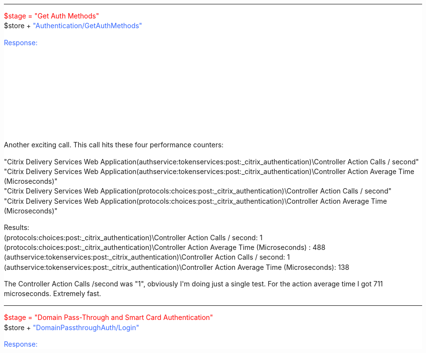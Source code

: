 <hr />

<p>
  <span style="color: #ff0000;">$stage = "Get Auth Methods"</span><br /> $store + <span style="color: #3366ff;">"Authentication/GetAuthMethods"</span>
</p>

<p>
  <span style="color: #3366ff;">Response:</span>
</p>

<pre class="lang:xhtml decode:true"><authMethods xmlns="http://citrix.com/delivery-services/webAPI/2-6/authMethods">

    <method name="ExplicitForms" url="ExplicitAuth/Login"/>

    <method name="IntegratedWindows" url="DomainPassthroughAuth/Login"/>

    <method name="CitrixAuth" url="CitrixAuth/Login"/>

</authMethods></pre>

<p>
  Another exciting call.  This call hits these four performance counters:
</p>

<p>
  "Citrix Delivery Services Web Application(authservice:tokenservices:post:_citrix_authentication)\Controller Action Calls / second"<br /> "Citrix Delivery Services Web Application(authservice:tokenservices:post:_citrix_authentication)\Controller Action Average Time (Microseconds)"<br /> "Citrix Delivery Services Web Application(protocols:choices:post:_citrix_authentication)\Controller Action Calls / second"<br /> "Citrix Delivery Services Web Application(protocols:choices:post:_citrix_authentication)\Controller Action Average Time (Microseconds)"
</p>

<p>
  Results:<br /> (protocols:choices:post:_citrix_authentication)\Controller Action Calls / second: 1<br /> (protocols:choices:post:_citrix_authentication)\Controller Action Average Time (Microseconds) : 488<br /> (authservice:tokenservices:post:_citrix_authentication)\Controller Action Calls / second: 1<br /> (authservice:tokenservices:post:_citrix_authentication)\Controller Action Average Time (Microseconds): 138
</p>

<p>
  The Controller Action Calls /second was "1", obviously I'm doing just a single test.  For the action average time I got 711 microseconds.  Extremely fast.
</p>

<hr />

<p>
  <span style="color: #ff0000;">$stage = "Domain Pass-Through and Smart Card Authentication"</span><br /> $store + <span style="color: #3366ff;">"DomainPassthroughAuth/Login"</span>
</p>

<p>
  <span style="color: #3366ff;">Response:</span>
</p>
